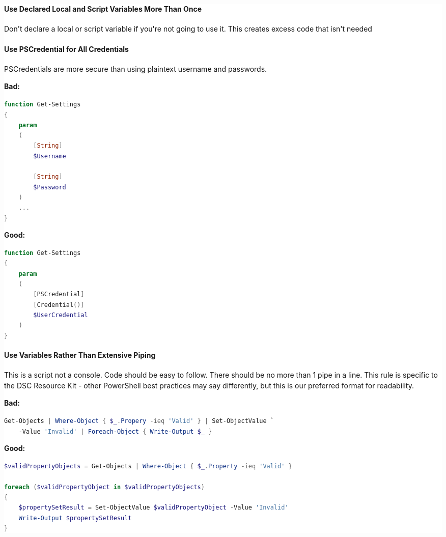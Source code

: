 #### Use Declared Local and Script Variables More Than Once

Don't declare a local or script variable if you're not going to use it.
This creates excess code that isn't needed

#### Use PSCredential for All Credentials

PSCredentials are more secure than using plaintext username and passwords.

**Bad:**

```powershell
function Get-Settings
{
    param
    (
        [String]
        $Username

        [String]
        $Password
    )
    ...
}
```

**Good:**

```powershell
function Get-Settings
{
    param
    (
        [PSCredential]
        [Credential()]
        $UserCredential
    )
}
```

#### Use Variables Rather Than Extensive Piping

This is a script not a console. Code should be easy to follow. There should be no
more than 1 pipe in a line. This rule is specific to the DSC Resource Kit - other
PowerShell best practices may say differently, but this is our preferred format
for readability.

**Bad:**

```powershell
Get-Objects | Where-Object { $_.Propery -ieq 'Valid' } | Set-ObjectValue `
    -Value 'Invalid' | Foreach-Object { Write-Output $_ }
```

**Good:**

```powershell
$validPropertyObjects = Get-Objects | Where-Object { $_.Property -ieq 'Valid' }

foreach ($validPropertyObject in $validPropertyObjects)
{
    $propertySetResult = Set-ObjectValue $validPropertyObject -Value 'Invalid'
    Write-Output $propertySetResult
}
```
